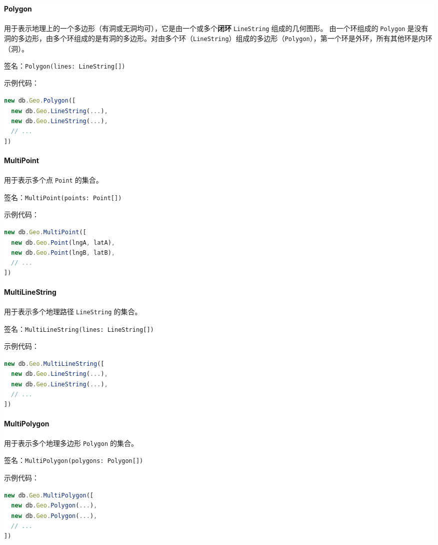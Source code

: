 #### Polygon

用于表示地理上的一个多边形（有洞或无洞均可），它是由一个或多个**闭环** `LineString` 组成的几何图形。
由一个环组成的 `Polygon` 是没有洞的多边形，由多个环组成的是有洞的多边形。对由多个环（`LineString`）组成的多边形（`Polygon`），第一个环是外环，所有其他环是内环（洞）。

签名：`Polygon(lines: LineString[])`

示例代码：

```js
new db.Geo.Polygon([
  new db.Geo.LineString(...),
  new db.Geo.LineString(...),
  // ...
])
```

#### MultiPoint

用于表示多个点 `Point` 的集合。

签名：`MultiPoint(points: Point[])`

示例代码：

```js
new db.Geo.MultiPoint([
  new db.Geo.Point(lngA, latA),
  new db.Geo.Point(lngB, latB),
  // ...
])
```

#### MultiLineString

用于表示多个地理路径 `LineString` 的集合。

签名：`MultiLineString(lines: LineString[])`

示例代码：

```js
new db.Geo.MultiLineString([
  new db.Geo.LineString(...),
  new db.Geo.LineString(...),
  // ...
])
```


#### MultiPolygon

用于表示多个地理多边形 `Polygon` 的集合。

签名：`MultiPolygon(polygons: Polygon[])`

示例代码：

```js
new db.Geo.MultiPolygon([
  new db.Geo.Polygon(...),
  new db.Geo.Polygon(...),
  // ...
])
```
